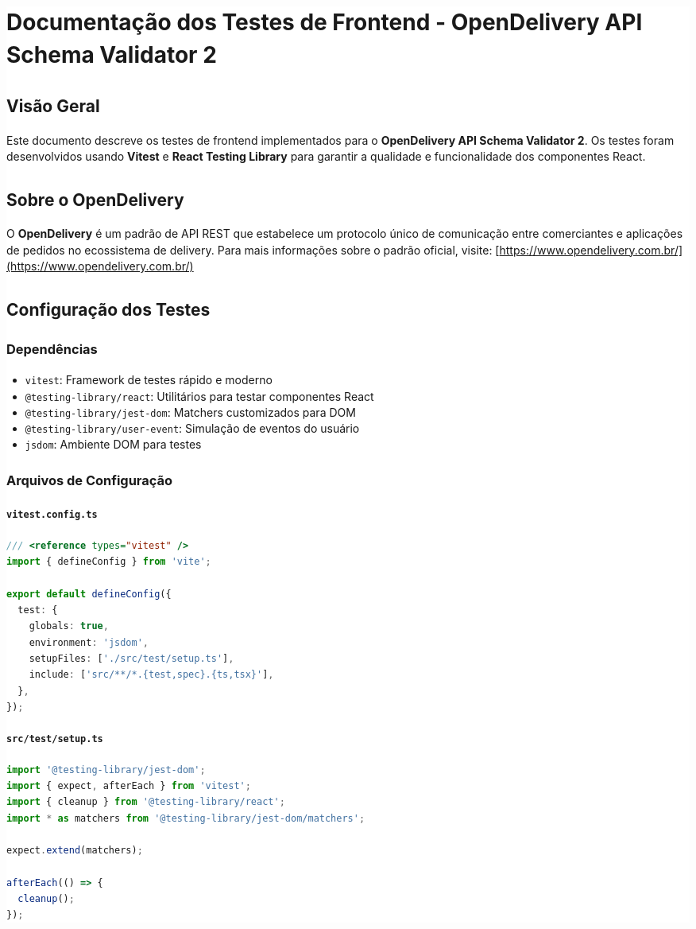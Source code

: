 # Documentação dos Testes de Frontend - OpenDelivery API Schema Validator 2

## Visão Geral

Este documento descreve os testes de frontend implementados para o **OpenDelivery API Schema Validator 2**. Os testes foram desenvolvidos usando **Vitest** e **React Testing Library** para garantir a qualidade e funcionalidade dos componentes React.

## Sobre o OpenDelivery

O **OpenDelivery** é um padrão de API REST que estabelece um protocolo único de comunicação entre comerciantes e aplicações de pedidos no ecossistema de delivery. Para mais informações sobre o padrão oficial, visite: [https://www.opendelivery.com.br/](https://www.opendelivery.com.br/)

## Configuração dos Testes

### Dependências
- `vitest`: Framework de testes rápido e moderno
- `@testing-library/react`: Utilitários para testar componentes React
- `@testing-library/jest-dom`: Matchers customizados para DOM
- `@testing-library/user-event`: Simulação de eventos do usuário
- `jsdom`: Ambiente DOM para testes

### Arquivos de Configuração

#### `vitest.config.ts`
```typescript
/// <reference types="vitest" />
import { defineConfig } from 'vite';

export default defineConfig({
  test: {
    globals: true,
    environment: 'jsdom',
    setupFiles: ['./src/test/setup.ts'],
    include: ['src/**/*.{test,spec}.{ts,tsx}'],
  },
});
```

#### `src/test/setup.ts`
```typescript
import '@testing-library/jest-dom';
import { expect, afterEach } from 'vitest';
import { cleanup } from '@testing-library/react';
import * as matchers from '@testing-library/jest-dom/matchers';

expect.extend(matchers);

afterEach(() => {
  cleanup();
});
```
